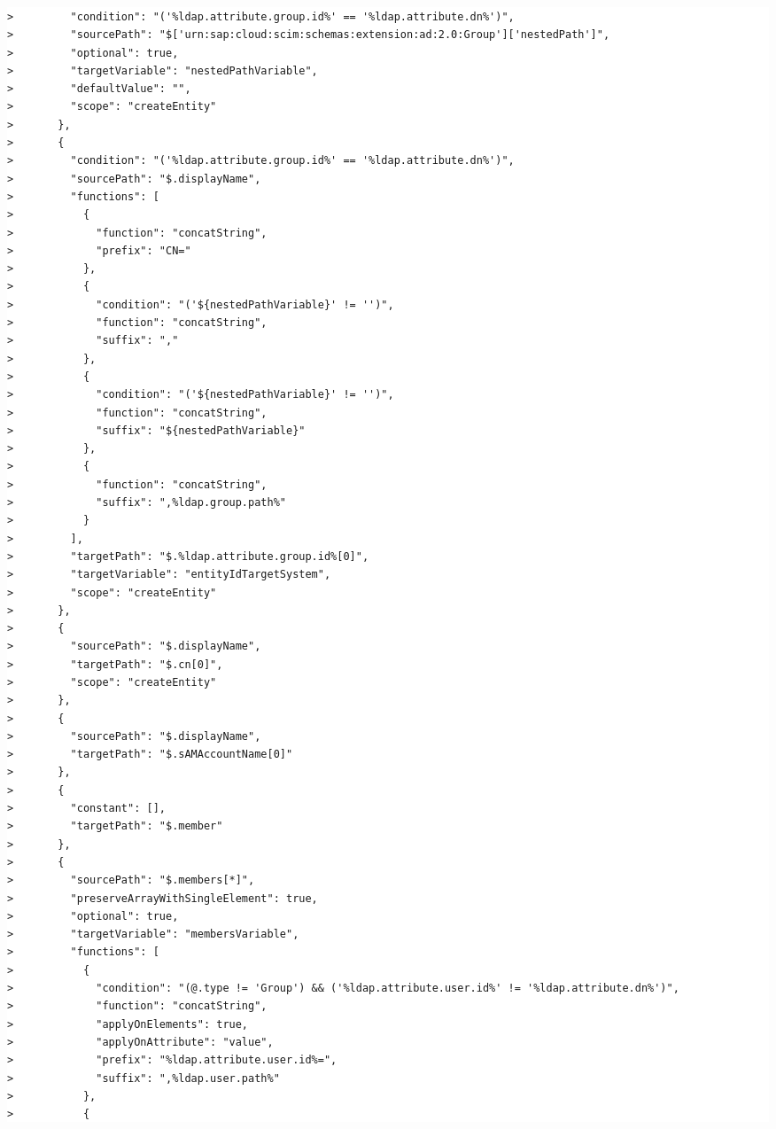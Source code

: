     >         "condition": "('%ldap.attribute.group.id%' == '%ldap.attribute.dn%')",
    >         "sourcePath": "$['urn:sap:cloud:scim:schemas:extension:ad:2.0:Group']['nestedPath']",
    >         "optional": true,
    >         "targetVariable": "nestedPathVariable",
    >         "defaultValue": "",
    >         "scope": "createEntity"
    >       },
    >       {
    >         "condition": "('%ldap.attribute.group.id%' == '%ldap.attribute.dn%')",
    >         "sourcePath": "$.displayName",
    >         "functions": [
    >           {
    >             "function": "concatString",
    >             "prefix": "CN="
    >           },
    >           {
    >             "condition": "('${nestedPathVariable}' != '')",
    >             "function": "concatString",
    >             "suffix": ","
    >           },
    >           {
    >             "condition": "('${nestedPathVariable}' != '')",
    >             "function": "concatString",
    >             "suffix": "${nestedPathVariable}"
    >           },
    >           {
    >             "function": "concatString",
    >             "suffix": ",%ldap.group.path%"
    >           }
    >         ],
    >         "targetPath": "$.%ldap.attribute.group.id%[0]",
    >         "targetVariable": "entityIdTargetSystem",
    >         "scope": "createEntity"
    >       },
    >       {
    >         "sourcePath": "$.displayName",
    >         "targetPath": "$.cn[0]",
    >         "scope": "createEntity"
    >       },
    >       {
    >         "sourcePath": "$.displayName",
    >         "targetPath": "$.sAMAccountName[0]"
    >       },
    >       {
    >         "constant": [],
    >         "targetPath": "$.member"
    >       },
    >       {
    >         "sourcePath": "$.members[*]",
    >         "preserveArrayWithSingleElement": true,
    >         "optional": true,
    >         "targetVariable": "membersVariable",
    >         "functions": [
    >           {
    >             "condition": "(@.type != 'Group') && ('%ldap.attribute.user.id%' != '%ldap.attribute.dn%')",
    >             "function": "concatString",
    >             "applyOnElements": true,
    >             "applyOnAttribute": "value",
    >             "prefix": "%ldap.attribute.user.id%=",
    >             "suffix": ",%ldap.user.path%"
    >           },
    >           {